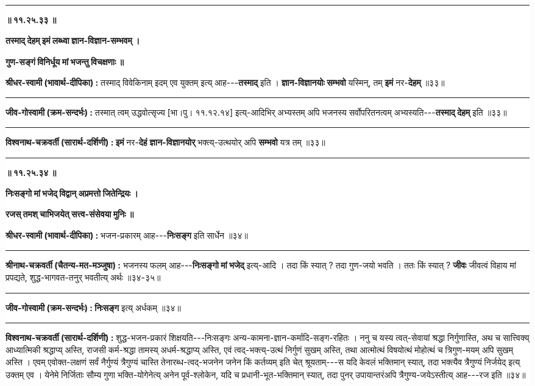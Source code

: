 
______


**॥ ११.२५.३३ ॥**

**तस्माद् देहम् इमं लब्ध्वा ज्ञान-विज्ञान-सम्भवम् ।**

**गुण-सङ्गं विनिर्धूय मां भजन्तु विचक्षणाः ॥**

**श्रीधर-स्वामी (भावार्थ-दीपिका) :** तस्माद् विवेकिनाम् इदम् एव युक्तम् इत्य् आह---**तस्माद्** इति । **ज्ञान-विज्ञानयोः सम्भवो** यस्मिन्, तम् **इमं** नर-**देहम्** ॥३३॥


______


**जीव-गोस्वामी (क्रम-सन्दर्भः) :** तस्मात् त्वम् उद्धवोत्सृज्य \[भा।पु। ११.१२.१४\] इत्य्-आदिभिर् अभ्यस्तम् अपि भजनस्य सर्वोपरितनत्वम् अभ्यस्यति---**तस्माद् देहम्** इति ॥३३॥


______


**विश्वनाथ-चक्रवर्ती (सारार्थ-दर्शिणी) : इमं** नर-**देहं** **ज्ञान-विज्ञानयोर्** भक्त्य्-उत्थयोर् अपि **सम्भवो** यत्र तम् ॥३३॥


______


**॥ ११.२५.३४ ॥**

**निःसङ्गो मां भजेद् विद्वान् अप्रमत्तो जितेन्द्रियः ।**

**रजस् तमश् चाभिजयेत् सत्त्व-संसेवया मुनिः ॥**

**श्रीधर-स्वामी (भावार्थ-दीपिका) :** भजन-प्रकारम् आह---**निःसङ्ग** इति सार्धेन ॥३४॥


______


**श्रीनाथ-चक्रवर्ती (चैतन्य-मत-मञ्जुषा) :** भजनस्य फलम् आह---**निःसङ्गो मां भजेद्** इत्य्-आदि । तदा किं स्यात् ? तदा गुण-जयो भवति । ततः किं स्यात् ? **जीवः** जीवत्वं विहाय मां प्रपद्यते, शुद्ध-भागवत-तनुर् भवतीत्य् अर्थः ॥३४-३५॥


______


**जीव-गोस्वामी (क्रम-सन्दर्भः) : निःसङ्ग** इत्य् अर्धकम् ॥३४॥


______


**विश्वनाथ-चक्रवर्ती (सारार्थ-दर्शिणी) :** शुद्ध-भजन-प्रकारं शिक्षयति---निःसङ्गः अन्य-कामना-ज्ञान-कर्मादि-सङ्ग-रहितः । ननु च यस्य त्वत्-सेवायां श्रद्धा निर्गुणास्ति, अथ च सात्त्विक्य् आध्यात्मिकी श्रद्धाप्य् अस्ति, राजसी कर्म-श्रद्धा तामस्य् अधर्म-श्रद्धाप्य् अस्ति, एवं त्वद्-भक्त्य्-उत्थं निर्गुणं सुखम् अस्ति, तथा आत्मोत्थं विषयोत्थं मोहोत्थं च त्रिगुण-मयम् अपि सुखम् अस्ति । एवम् एवोक्त-लक्षणं सर्वं नैर्गुण्यं त्रैगुण्यं चास्ति तेनारब्ध-त्वद्-भजनेन जनेन किं कर्तव्यम् इति चेत् श्रूयताम्---स यदि केवलं भक्तिमान् स्यात्, तदा भक्त्यैव त्रैगुण्यं निर्जयेद् इत्य् उक्तम् एव । येनेमे निर्जिताः सौम्य गुणा भक्ति-योगेनेत्य् अनेन पूर्व-श्लोकेन, यदि च प्रधानी-भूत-भक्तिमान् स्यात्, तदा पुनर् उपायान्तरंअपि त्रैगुण्य-जयेऽस्तीत्य् आह---रज इति ॥३४॥


[^१२४]: सत्त्वेनाब्राह्मणो
[^१२५]: ग्राम्य इति श्री-जीवस्य पाथः।
[^१२६]: जीवेन निर्मुक्त इति क्वचित् पाठः।
